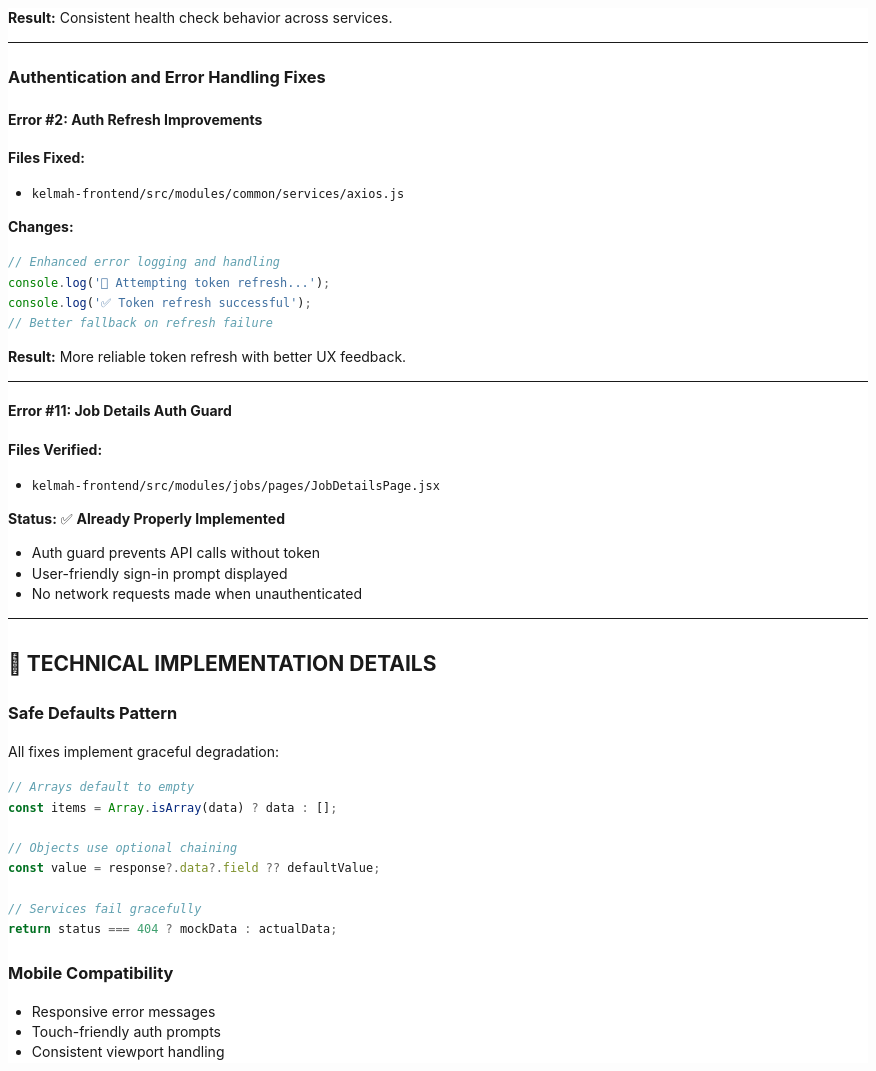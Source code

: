 **Result:** Consistent health check behavior across services.

---

### **Authentication and Error Handling Fixes**

#### **Error #2: Auth Refresh Improvements**
**Files Fixed:**
- `kelmah-frontend/src/modules/common/services/axios.js`

**Changes:**
```javascript
// Enhanced error logging and handling
console.log('🔄 Attempting token refresh...');
console.log('✅ Token refresh successful');
// Better fallback on refresh failure
```

**Result:** More reliable token refresh with better UX feedback.

---

#### **Error #11: Job Details Auth Guard**
**Files Verified:**
- `kelmah-frontend/src/modules/jobs/pages/JobDetailsPage.jsx`

**Status:** ✅ **Already Properly Implemented**
- Auth guard prevents API calls without token
- User-friendly sign-in prompt displayed
- No network requests made when unauthenticated

---

## 🔧 **TECHNICAL IMPLEMENTATION DETAILS**

### **Safe Defaults Pattern**
All fixes implement graceful degradation:
```javascript
// Arrays default to empty
const items = Array.isArray(data) ? data : [];

// Objects use optional chaining  
const value = response?.data?.field ?? defaultValue;

// Services fail gracefully
return status === 404 ? mockData : actualData;
```

### **Mobile Compatibility**
- Responsive error messages
- Touch-friendly auth prompts  
- Consistent viewport handling

